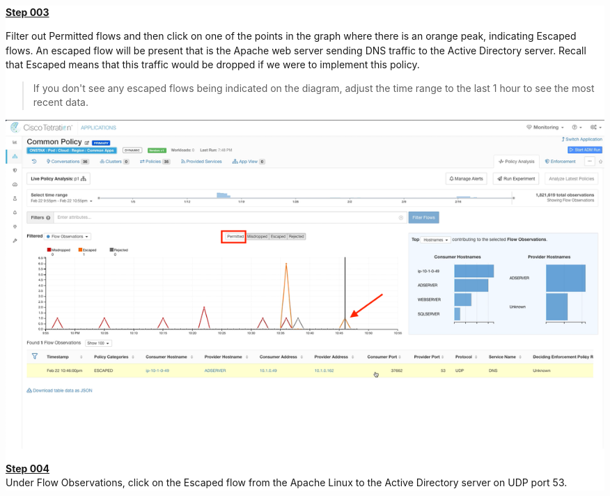 

<div class="step" id="step-003"><a href="#step-003" style="font-weight:bold">Step 003</a></div>  

Filter out Permitted flows and then click on one of the points in the graph where there is an orange peak, indicating Escaped flows.  An escaped flow will be present that is the Apache web server sending DNS traffic to the Active Directory server.  Recall that Escaped means that this traffic would be dropped if we were to implement this policy.  

> If you don't see any escaped flows being indicated on the diagram,  adjust the time range to the last 1 hour to see the most recent data.  

<a href="images/module_07-07_003.png"><img src="images/module_07-07_003.png" style="width:100%;height:100%;"></a>  



<div class="step" id="step-004"><a href="#step-004" style="font-weight:bold">Step 004</a></div>  
 Under Flow Observations,  click on the Escaped flow from the Apache Linux to the Active Directory server on UDP port 53.

